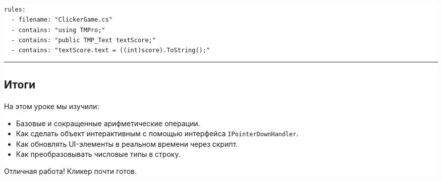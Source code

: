 
```check
rules:
  - filename: "ClickerGame.cs"
  - contains: "using TMPro;"
  - contains: "public TMP_Text textScore;"
  - contains: "textScore.text = ((int)score).ToString();"
```

---

## Итоги

На этом уроке мы изучили:
- Базовые и сокращенные арифметические операции.
- Как сделать объект интерактивным с помощью интерфейса `IPointerDownHandler`.
- Как обновлять UI-элементы в реальном времени через скрипт.
- Как преобразовывать числовые типы в строку.

Отличная работа! Кликер почти готов.